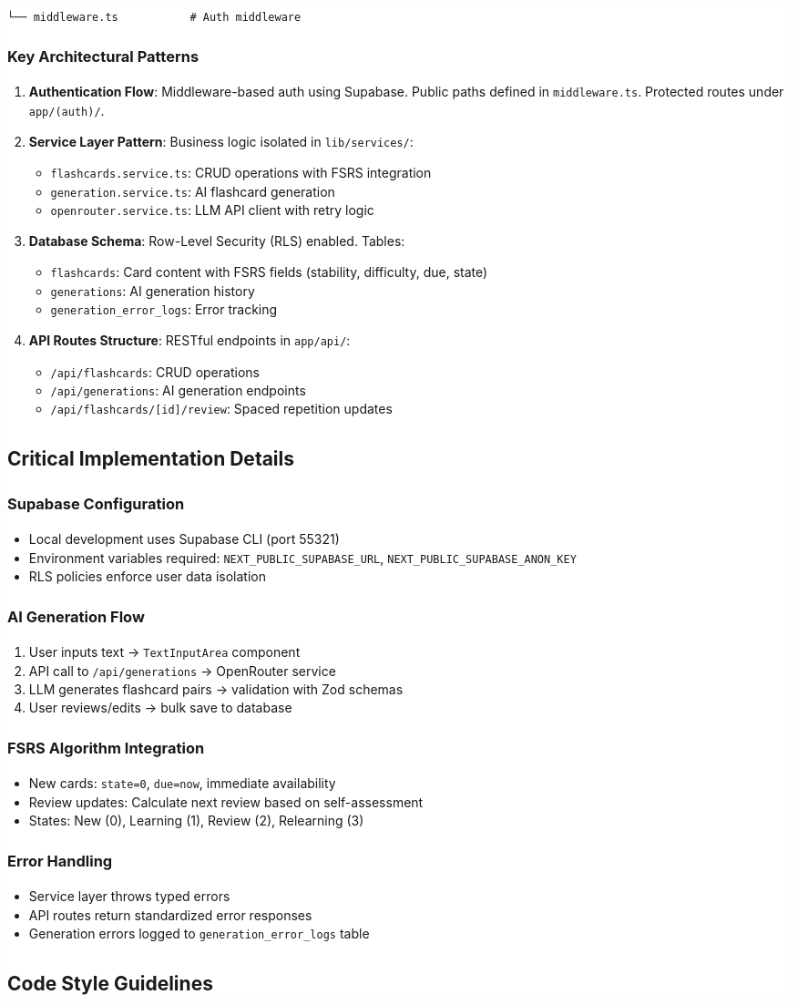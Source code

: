 ```
└── middleware.ts           # Auth middleware
```

### Key Architectural Patterns

1. **Authentication Flow**: Middleware-based auth using Supabase. Public paths defined in `middleware.ts`. Protected routes under `app/(auth)/`.

2. **Service Layer Pattern**: Business logic isolated in `lib/services/`:
   - `flashcards.service.ts`: CRUD operations with FSRS integration
   - `generation.service.ts`: AI flashcard generation
   - `openrouter.service.ts`: LLM API client with retry logic

3. **Database Schema**: Row-Level Security (RLS) enabled. Tables:
   - `flashcards`: Card content with FSRS fields (stability, difficulty, due, state)
   - `generations`: AI generation history
   - `generation_error_logs`: Error tracking

4. **API Routes Structure**: RESTful endpoints in `app/api/`:
   - `/api/flashcards`: CRUD operations
   - `/api/generations`: AI generation endpoints
   - `/api/flashcards/[id]/review`: Spaced repetition updates

## Critical Implementation Details

### Supabase Configuration

- Local development uses Supabase CLI (port 55321)
- Environment variables required: `NEXT_PUBLIC_SUPABASE_URL`, `NEXT_PUBLIC_SUPABASE_ANON_KEY`
- RLS policies enforce user data isolation

### AI Generation Flow

1. User inputs text → `TextInputArea` component
2. API call to `/api/generations` → OpenRouter service
3. LLM generates flashcard pairs → validation with Zod schemas
4. User reviews/edits → bulk save to database

### FSRS Algorithm Integration

- New cards: `state=0`, `due=now`, immediate availability
- Review updates: Calculate next review based on self-assessment
- States: New (0), Learning (1), Review (2), Relearning (3)

### Error Handling

- Service layer throws typed errors
- API routes return standardized error responses
- Generation errors logged to `generation_error_logs` table

## Code Style Guidelines
